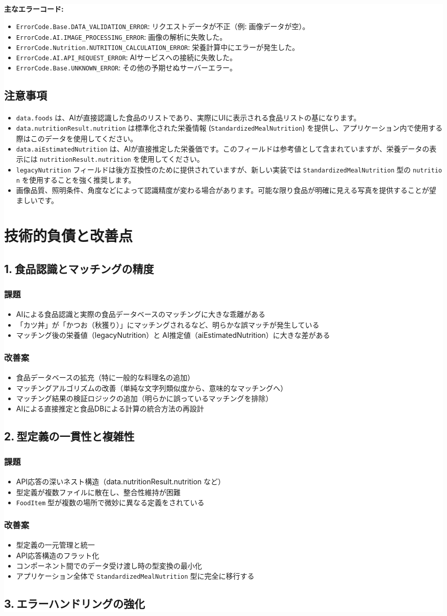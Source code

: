 **主なエラーコード:**

* `ErrorCode.Base.DATA_VALIDATION_ERROR`: リクエストデータが不正（例: 画像データが空）。
* `ErrorCode.AI.IMAGE_PROCESSING_ERROR`: 画像の解析に失敗した。
* `ErrorCode.Nutrition.NUTRITION_CALCULATION_ERROR`: 栄養計算中にエラーが発生した。
* `ErrorCode.AI.API_REQUEST_ERROR`: AIサービスへの接続に失敗した。
* `ErrorCode.Base.UNKNOWN_ERROR`: その他の予期せぬサーバーエラー。

## 注意事項

* `data.foods` は、AIが直接認識した食品のリストであり、実際にUIに表示される食品リストの基になります。
* `data.nutritionResult.nutrition` は標準化された栄養情報 (`StandardizedMealNutrition`) を提供し、アプリケーション内で使用する際はこのデータを使用してください。
* `data.aiEstimatedNutrition` は、AIが直接推定した栄養価です。このフィールドは参考値として含まれていますが、栄養データの表示には `nutritionResult.nutrition` を使用してください。
* `legacyNutrition` フィールドは後方互換性のために提供されていますが、新しい実装では `StandardizedMealNutrition` 型の `nutrition` を使用することを強く推奨します。
* 画像品質、照明条件、角度などによって認識精度が変わる場合があります。可能な限り食品が明確に見える写真を提供することが望ましいです。

# 技術的負債と改善点

## 1. 食品認識とマッチングの精度

### 課題
- AIによる食品認識と実際の食品データベースのマッチングに大きな乖離がある
- 「カツ丼」が「かつお（秋獲り）」にマッチングされるなど、明らかな誤マッチが発生している
- マッチング後の栄養値（legacyNutrition）と AI推定値（aiEstimatedNutrition）に大きな差がある

### 改善案
- 食品データベースの拡充（特に一般的な料理名の追加）
- マッチングアルゴリズムの改善（単純な文字列類似度から、意味的なマッチングへ）
- マッチング結果の検証ロジックの追加（明らかに誤っているマッチングを排除）
- AIによる直接推定と食品DBによる計算の統合方法の再設計

## 2. 型定義の一貫性と複雑性

### 課題
- API応答の深いネスト構造（data.nutritionResult.nutrition など）
- 型定義が複数ファイルに散在し、整合性維持が困難
- `FoodItem` 型が複数の場所で微妙に異なる定義をされている

### 改善案
- 型定義の一元管理と統一
- API応答構造のフラット化
- コンポーネント間でのデータ受け渡し時の型変換の最小化
- アプリケーション全体で `StandardizedMealNutrition` 型に完全に移行する

## 3. エラーハンドリングの強化
